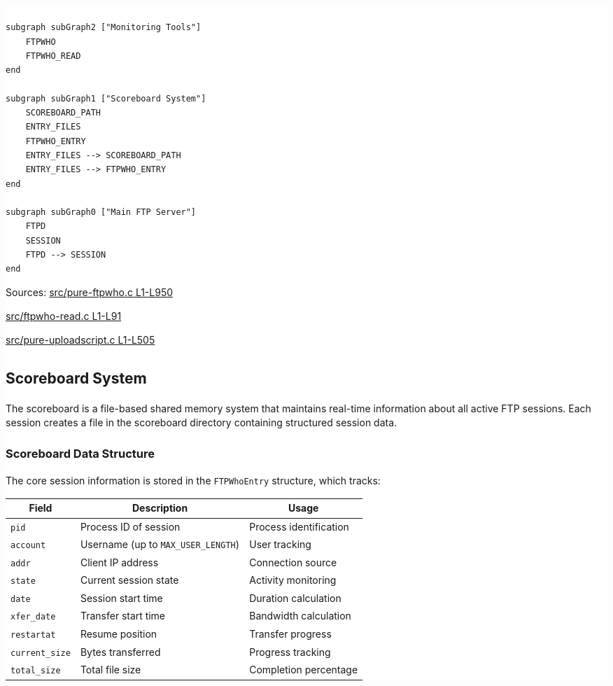 ```mermaid

subgraph subGraph2 ["Monitoring Tools"]
    FTPWHO
    FTPWHO_READ
end

subgraph subGraph1 ["Scoreboard System"]
    SCOREBOARD_PATH
    ENTRY_FILES
    FTPWHO_ENTRY
    ENTRY_FILES --> SCOREBOARD_PATH
    ENTRY_FILES --> FTPWHO_ENTRY
end

subgraph subGraph0 ["Main FTP Server"]
    FTPD
    SESSION
    FTPD --> SESSION
end
```

Sources: [src/pure-ftpwho.c L1-L950](https://github.com/jedisct1/pure-ftpd/blob/3818577a/src/pure-ftpwho.c#L1-L950)

 [src/ftpwho-read.c L1-L91](https://github.com/jedisct1/pure-ftpd/blob/3818577a/src/ftpwho-read.c#L1-L91)

 [src/pure-uploadscript.c L1-L505](https://github.com/jedisct1/pure-ftpd/blob/3818577a/src/pure-uploadscript.c#L1-L505)

## Scoreboard System

The scoreboard is a file-based shared memory system that maintains real-time information about all active FTP sessions. Each session creates a file in the scoreboard directory containing structured session data.

### Scoreboard Data Structure

The core session information is stored in the `FTPWhoEntry` structure, which tracks:

| Field | Description | Usage |
| --- | --- | --- |
| `pid` | Process ID of session | Process identification |
| `account` | Username (up to `MAX_USER_LENGTH`) | User tracking |
| `addr` | Client IP address | Connection source |
| `state` | Current session state | Activity monitoring |
| `date` | Session start time | Duration calculation |
| `xfer_date` | Transfer start time | Bandwidth calculation |
| `restartat` | Resume position | Transfer progress |
| `current_size` | Bytes transferred | Progress tracking |
| `total_size` | Total file size | Completion percentage |
